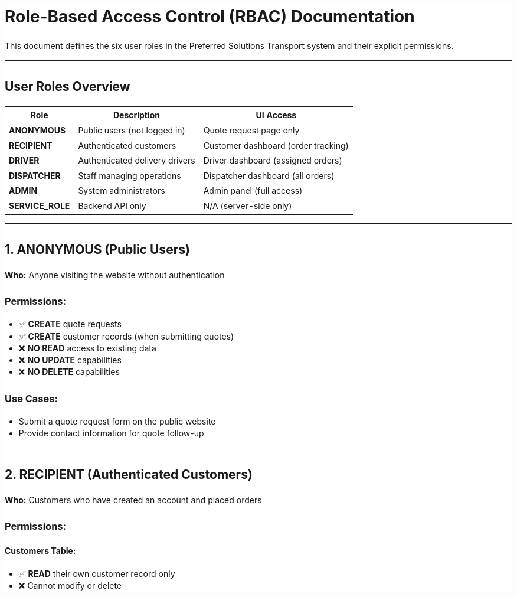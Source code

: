 # Role-Based Access Control (RBAC) Documentation

This document defines the six user roles in the Preferred Solutions Transport system and their explicit permissions.

---

## User Roles Overview

| Role | Description | UI Access |
|------|-------------|-----------|
| **ANONYMOUS** | Public users (not logged in) | Quote request page only |
| **RECIPIENT** | Authenticated customers | Customer dashboard (order tracking) |
| **DRIVER** | Authenticated delivery drivers | Driver dashboard (assigned orders) |
| **DISPATCHER** | Staff managing operations | Dispatcher dashboard (all orders) |
| **ADMIN** | System administrators | Admin panel (full access) |
| **SERVICE_ROLE** | Backend API only | N/A (server-side only) |

---

## 1. ANONYMOUS (Public Users)

**Who:** Anyone visiting the website without authentication

### Permissions:
- ✅ **CREATE** quote requests
- ✅ **CREATE** customer records (when submitting quotes)
- ❌ **NO READ** access to existing data
- ❌ **NO UPDATE** capabilities
- ❌ **NO DELETE** capabilities

### Use Cases:
- Submit a quote request form on the public website
- Provide contact information for quote follow-up

---

## 2. RECIPIENT (Authenticated Customers)

**Who:** Customers who have created an account and placed orders

### Permissions:

#### Customers Table:
- ✅ **READ** their own customer record only
- ❌ Cannot modify or delete
